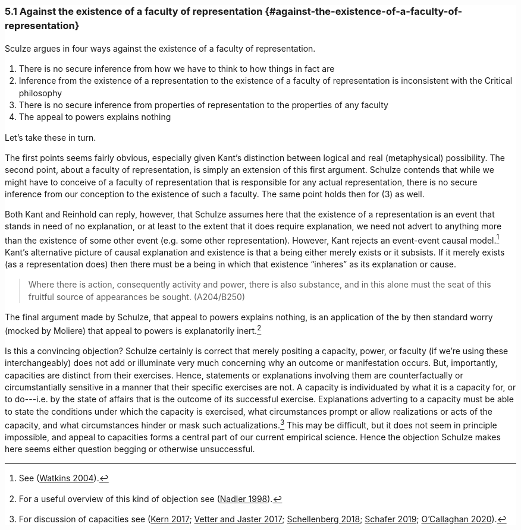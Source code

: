 
### <span class="section-num">5.1</span> Against the existence of a faculty of representation {#against-the-existence-of-a-faculty-of-representation}

Sculze argues in four ways against the existence of a faculty of representation.

1.  There is no secure inference from how we have to think to how things in
    fact are
2.  Inference from the existence of a representation to the existence of a
    faculty of representation is inconsistent with the Critical philosophy
3.  There is no secure inference from properties of representation to the
    properties of any faculty
4.  The appeal to powers explains nothing

Let&rsquo;s take these in turn.

The first points seems fairly obvious, especially given Kant&rsquo;s distinction between
logical and real (metaphysical) possibility. The second point, about a faculty of
representation, is simply an extension of this first argument. Schulze contends that
while we might have to conceive of a faculty of representation that is responsible
for any actual representation, there is no secure inference from our conception to
the existence of such a faculty. The same point holds then for (3) as well.

Both Kant and Reinhold can reply, however, that Schulze assumes here that the
existence of a representation is an event that stands in need of no explanation, or
at least to the extent that it does require explanation, we need not advert to
anything more than the existence of some other event (e.g. some other
representation). However, Kant rejects an event-event causal model.[^fn:3] Kant&rsquo;s
alternative picture of causal explanation and existence is that a being either merely
exists or it subsists. If it merely exists (as a representation does) then there must
be a being in which that existence &ldquo;inheres&rdquo; as its explanation or cause.

> Where there is action, consequently activity and power, there is also substance,
> and in this alone must the seat of this fruitful source of appearances be sought.
> (A204/B250)

The final argument made by Schulze, that appeal to powers explains nothing, is an
application of the by then standard worry (mocked by Moliere) that appeal to powers
is explanatorily inert.[^fn:4]

Is this a convincing objection? Schulze certainly is correct that merely positing a
capacity, power, or faculty (if we&rsquo;re using these interchangeably) does not add or
illuminate very much concerning why an outcome or manifestation occurs. But,
importantly, capacities are distinct from their exercises. Hence, statements or
explanations involving them are counterfactually or circumstantially sensitive in a
manner that their specific exercises are not. A capacity is individuated by what it
is a capacity for, or to do---i.e. by the state of affairs that is the outcome of its
successful exercise. Explanations adverting to a capacity must be able to state the
conditions under which the capacity is exercised, what circumstances prompt or allow
realizations or acts of the capacity, and what circumstances hinder or mask such
actualizations.[^fn:5] This may be difficult, but it does not seem in principle impossible,
and appeal to capacities forms a central part of our current empirical science. Hence
the objection Schulze makes here seems either question begging or otherwise
unsuccessful.


[^fn:1]: For further reading see (<a href="#citeproc_bib_item_7">Henrich 1966</a>, <a href="#citeproc_bib_item_8">2003</a>; <a href="#citeproc_bib_item_1">Beiser 1987, chaps. 8-9</a>, <a href="#citeproc_bib_item_2">2002</a>; <a href="#citeproc_bib_item_4">Dudley 2007, chaps. 3-4</a>; <a href="#citeproc_bib_item_3">Breazeale 2013</a>; <a href="#citeproc_bib_item_6">Frketich 2021</a>).
[^fn:2]: See (<a href="#citeproc_bib_item_6">Frketich 2021, 62–63</a>) for further discussion and defense.
[^fn:3]: See (<a href="#citeproc_bib_item_19">Watkins 2004</a>).
[^fn:4]: For a useful overview of this kind of objection see (<a href="#citeproc_bib_item_12">Nadler 1998</a>).
[^fn:5]: For discussion of capacities see (<a href="#citeproc_bib_item_9">Kern 2017</a>; <a href="#citeproc_bib_item_18">Vetter and Jaster 2017</a>; <a href="#citeproc_bib_item_17">Schellenberg 2018</a>; <a href="#citeproc_bib_item_16">Schafer 2019</a>; <a href="#citeproc_bib_item_14">O’Callaghan 2020</a>).
[^fn:6]: See (<a href="#citeproc_bib_item_11">Messina 2011, 360</a>). I am simplifying his discussion somewhat here. For some alternative readings of Schulze&rsquo;s argument see (<a href="#citeproc_bib_item_13">Neuhouser 1990</a>; <a href="#citeproc_bib_item_10">Martin 1997</a>; <a href="#citeproc_bib_item_5">Franks 2005</a>).